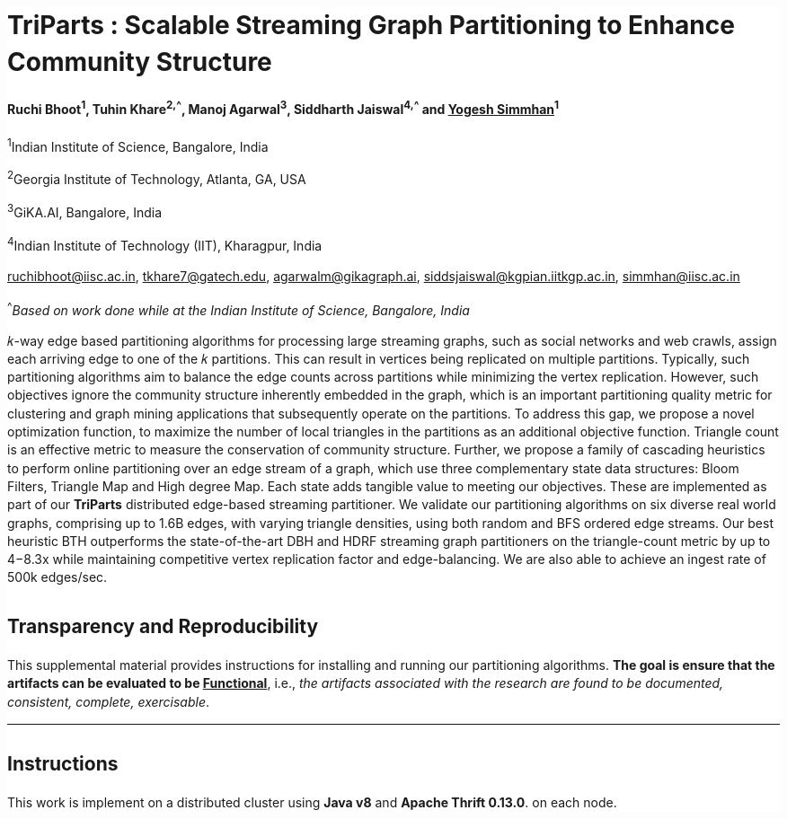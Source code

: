 # TriParts : Scalable Streaming Graph Partitioning to Enhance Community Structure

#### Ruchi Bhoot<sup>1</sup>, Tuhin Khare<sup>2,^</sup>, Manoj Agarwal<sup>3</sup>, Siddharth Jaiswal<sup>4,^</sup> and [Yogesh Simmhan](https://cds.iisc.ac.in/faculty/simmhan/)<sup>1</sup>

<sup>1</sup>Indian Institute of Science, Bangalore, India

<sup>2</sup>Georgia Institute of Technology, Atlanta, GA, USA

<sup>3</sup>GiKA.AI, Bangalore, India

<sup>4</sup>Indian Institute of Technology (IIT), Kharagpur, India

ruchibhoot@iisc.ac.in, tkhare7@gatech.edu, agarwalm@gikagraph.ai, siddsjaiswal@kgpian.iitkgp.ac.in, simmhan@iisc.ac.in

<sup>^</sup>*Based on work done while at the Indian Institute of Science, Bangalore, India*

𝑘-way edge based partitioning algorithms for processing large streaming graphs, such as social networks and web crawls, assign each arriving edge to one of the 𝑘 partitions. This can result in vertices being replicated on multiple partitions. Typically, such partitioning algorithms aim to balance the edge counts across partitions while minimizing the vertex replication. However, such objectives ignore the community structure inherently embedded in the graph, which is an important partitioning quality metric for clustering and graph mining applications that subsequently operate on the partitions. 
To address this gap, we propose a novel optimization function, to maximize the number of local triangles in the partitions as an additional objective function. Triangle count is an effective metric to measure the conservation of community structure. Further, we propose a family of cascading heuristics to perform online partitioning over an edge stream of a graph, which use three complementary state data structures: Bloom Filters, Triangle Map and High degree Map. Each state adds tangible value to meeting our objectives. These are implemented as part of our **TriParts** distributed edge-based streaming partitioner.
We validate our partitioning algorithms on six diverse real world graphs, comprising up to 1.6B edges, with varying triangle densities, using both random and BFS ordered edge streams. Our best heuristic BTH outperforms the state-of-the-art DBH and HDRF streaming graph partitioners on the triangle-count metric by up to 4−8.3x while maintaining competitive vertex replication factor and edge-balancing. We are also able to achieve an ingest rate of 500k edges/sec.

## Transparency and Reproducibility

This supplemental material provides instructions for installing and running our partitioning algorithms.
**The goal is ensure that the artifacts can be evaluated to be [Functional](https://www.acm.org/publications/policies/artifact-review-and-badging-current)**, i.e., *the artifacts associated with the research are found to be documented, consistent, complete, exercisable*.

---

## Instructions
This work is implement on a distributed cluster using **Java v8** and
**Apache Thrift 0.13.0**. on each node.
